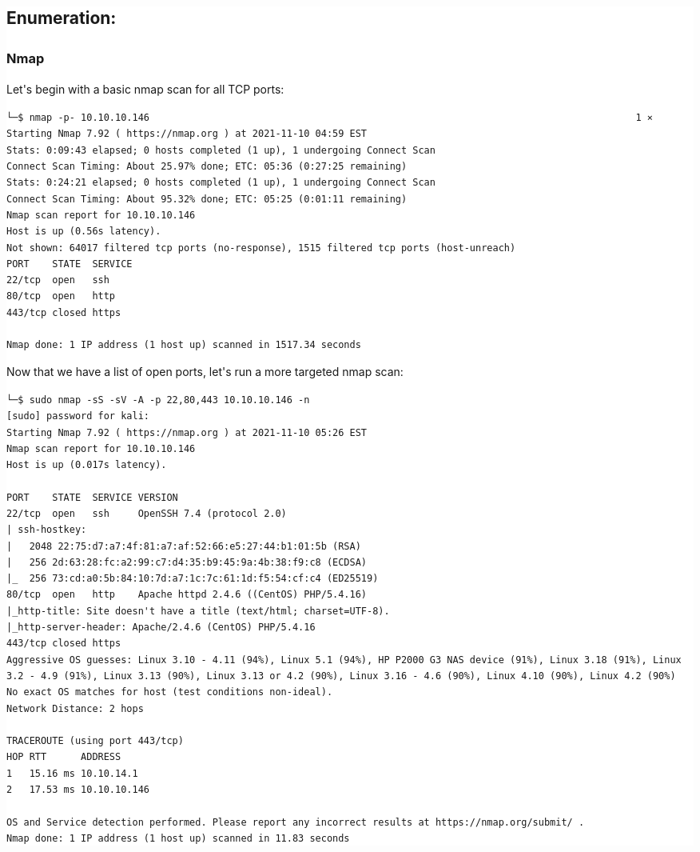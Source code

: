## Enumeration:

### Nmap

Let's begin with a basic nmap scan for all TCP ports:

```
└─$ nmap -p- 10.10.10.146                                                                                     1 ⨯
Starting Nmap 7.92 ( https://nmap.org ) at 2021-11-10 04:59 EST
Stats: 0:09:43 elapsed; 0 hosts completed (1 up), 1 undergoing Connect Scan
Connect Scan Timing: About 25.97% done; ETC: 05:36 (0:27:25 remaining)
Stats: 0:24:21 elapsed; 0 hosts completed (1 up), 1 undergoing Connect Scan
Connect Scan Timing: About 95.32% done; ETC: 05:25 (0:01:11 remaining)
Nmap scan report for 10.10.10.146
Host is up (0.56s latency).
Not shown: 64017 filtered tcp ports (no-response), 1515 filtered tcp ports (host-unreach)
PORT    STATE  SERVICE
22/tcp  open   ssh
80/tcp  open   http
443/tcp closed https

Nmap done: 1 IP address (1 host up) scanned in 1517.34 seconds

```

Now that we have a list of open ports, let's run a more targeted nmap scan:

```
└─$ sudo nmap -sS -sV -A -p 22,80,443 10.10.10.146 -n              
[sudo] password for kali: 
Starting Nmap 7.92 ( https://nmap.org ) at 2021-11-10 05:26 EST
Nmap scan report for 10.10.10.146
Host is up (0.017s latency).

PORT    STATE  SERVICE VERSION
22/tcp  open   ssh     OpenSSH 7.4 (protocol 2.0)
| ssh-hostkey: 
|   2048 22:75:d7:a7:4f:81:a7:af:52:66:e5:27:44:b1:01:5b (RSA)
|   256 2d:63:28:fc:a2:99:c7:d4:35:b9:45:9a:4b:38:f9:c8 (ECDSA)
|_  256 73:cd:a0:5b:84:10:7d:a7:1c:7c:61:1d:f5:54:cf:c4 (ED25519)
80/tcp  open   http    Apache httpd 2.4.6 ((CentOS) PHP/5.4.16)
|_http-title: Site doesn't have a title (text/html; charset=UTF-8).
|_http-server-header: Apache/2.4.6 (CentOS) PHP/5.4.16
443/tcp closed https
Aggressive OS guesses: Linux 3.10 - 4.11 (94%), Linux 5.1 (94%), HP P2000 G3 NAS device (91%), Linux 3.18 (91%), Linux 3.2 - 4.9 (91%), Linux 3.13 (90%), Linux 3.13 or 4.2 (90%), Linux 3.16 - 4.6 (90%), Linux 4.10 (90%), Linux 4.2 (90%)
No exact OS matches for host (test conditions non-ideal).
Network Distance: 2 hops

TRACEROUTE (using port 443/tcp)
HOP RTT      ADDRESS
1   15.16 ms 10.10.14.1
2   17.53 ms 10.10.10.146

OS and Service detection performed. Please report any incorrect results at https://nmap.org/submit/ .
Nmap done: 1 IP address (1 host up) scanned in 11.83 seconds
```
